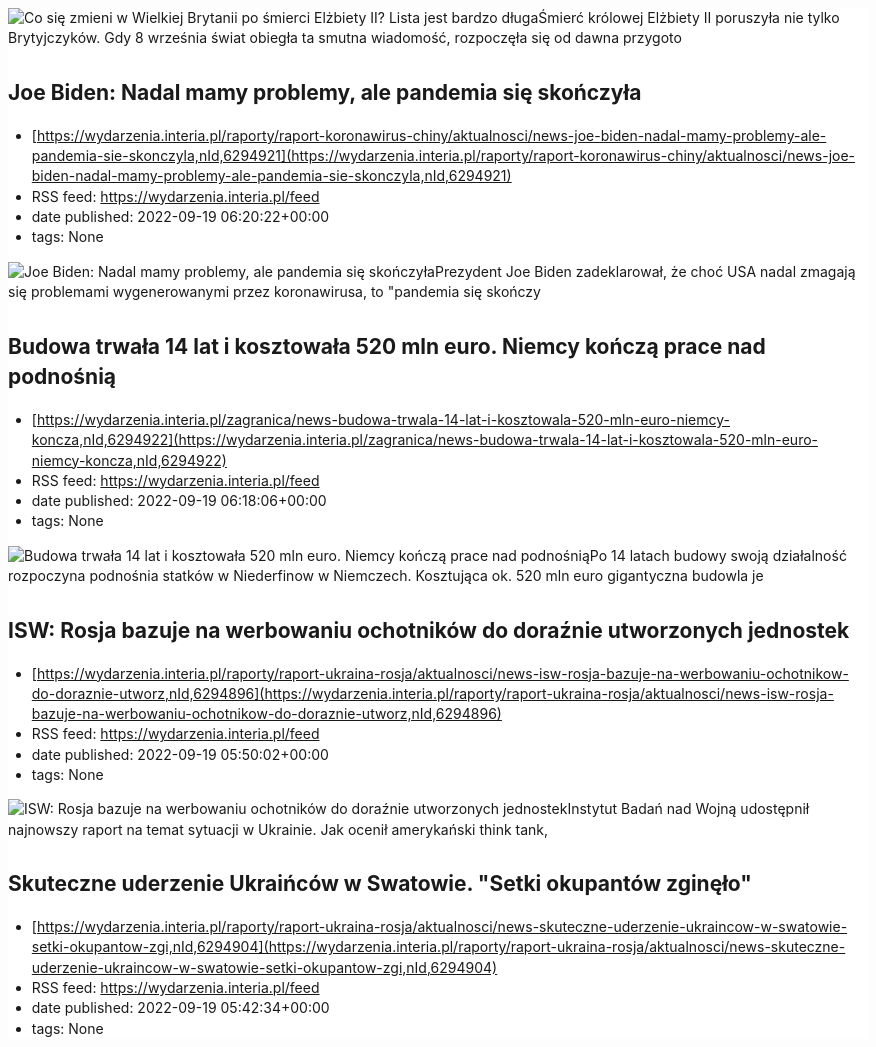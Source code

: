 <p><a href="https://wydarzenia.interia.pl/zagranica/news-co-sie-zmieni-w-wielkiej-brytanii-po-smierci-elzbiety-ii-lis,nId,6287392"><img align="left" alt="Co się zmieni w Wielkiej Brytanii po śmierci Elżbiety II? Lista jest bardzo długa" src="https://i.iplsc.com/co-sie-zmieni-w-wielkiej-brytanii-po-smierci-elzbiety-ii-lis/000G2LQ9RRNWK8D7-C321.jpg" /></a>Śmierć królowej Elżbiety II poruszyła nie tylko Brytyjczyków. Gdy 8 września świat obiegła ta smutna wiadomość, rozpoczęła się od dawna przygoto

## Joe Biden: Nadal mamy problemy, ale pandemia się skończyła
 - [https://wydarzenia.interia.pl/raporty/raport-koronawirus-chiny/aktualnosci/news-joe-biden-nadal-mamy-problemy-ale-pandemia-sie-skonczyla,nId,6294921](https://wydarzenia.interia.pl/raporty/raport-koronawirus-chiny/aktualnosci/news-joe-biden-nadal-mamy-problemy-ale-pandemia-sie-skonczyla,nId,6294921)
 - RSS feed: https://wydarzenia.interia.pl/feed
 - date published: 2022-09-19 06:20:22+00:00
 - tags: None

<p><a href="https://wydarzenia.interia.pl/raporty/raport-koronawirus-chiny/aktualnosci/news-joe-biden-nadal-mamy-problemy-ale-pandemia-sie-skonczyla,nId,6294921"><img align="left" alt="Joe Biden: Nadal mamy problemy, ale pandemia się skończyła " src="https://i.iplsc.com/joe-biden-nadal-mamy-problemy-ale-pandemia-sie-skonczyla/000G14TVHC99L62T-C321.jpg" /></a>Prezydent Joe Biden zadeklarował, że choć USA nadal zmagają się problemami wygenerowanymi przez koronawirusa, to &quot;pandemia się skończy

## Budowa trwała 14 lat i kosztowała 520 mln euro. Niemcy kończą prace nad podnośnią
 - [https://wydarzenia.interia.pl/zagranica/news-budowa-trwala-14-lat-i-kosztowala-520-mln-euro-niemcy-koncza,nId,6294922](https://wydarzenia.interia.pl/zagranica/news-budowa-trwala-14-lat-i-kosztowala-520-mln-euro-niemcy-koncza,nId,6294922)
 - RSS feed: https://wydarzenia.interia.pl/feed
 - date published: 2022-09-19 06:18:06+00:00
 - tags: None

<p><a href="https://wydarzenia.interia.pl/zagranica/news-budowa-trwala-14-lat-i-kosztowala-520-mln-euro-niemcy-koncza,nId,6294922"><img align="left" alt="Budowa trwała 14 lat i kosztowała 520 mln euro. Niemcy kończą prace nad podnośnią" src="https://i.iplsc.com/budowa-trwala-14-lat-i-kosztowala-520-mln-euro-niemcy-koncza/000G34I7335GTTMP-C321.jpg" /></a>Po 14 latach budowy swoją działalność rozpoczyna podnośnia statków w Niederfinow w Niemczech. Kosztująca ok. 520 mln euro gigantyczna budowla je

## ISW: Rosja bazuje na werbowaniu ochotników do doraźnie utworzonych jednostek
 - [https://wydarzenia.interia.pl/raporty/raport-ukraina-rosja/aktualnosci/news-isw-rosja-bazuje-na-werbowaniu-ochotnikow-do-doraznie-utworz,nId,6294896](https://wydarzenia.interia.pl/raporty/raport-ukraina-rosja/aktualnosci/news-isw-rosja-bazuje-na-werbowaniu-ochotnikow-do-doraznie-utworz,nId,6294896)
 - RSS feed: https://wydarzenia.interia.pl/feed
 - date published: 2022-09-19 05:50:02+00:00
 - tags: None

<p><a href="https://wydarzenia.interia.pl/raporty/raport-ukraina-rosja/aktualnosci/news-isw-rosja-bazuje-na-werbowaniu-ochotnikow-do-doraznie-utworz,nId,6294896"><img align="left" alt="ISW: Rosja bazuje na werbowaniu ochotników do doraźnie utworzonych jednostek" src="https://i.iplsc.com/isw-rosja-bazuje-na-werbowaniu-ochotnikow-do-doraznie-utworz/000FYEKOII3V7AXR-C321.jpg" /></a>Instytut Badań nad Wojną udostępnił najnowszy raport na temat sytuacji w Ukrainie. Jak ocenił amerykański think tank, 

## Skuteczne uderzenie Ukraińców w Swatowie. "Setki okupantów zginęło"
 - [https://wydarzenia.interia.pl/raporty/raport-ukraina-rosja/aktualnosci/news-skuteczne-uderzenie-ukraincow-w-swatowie-setki-okupantow-zgi,nId,6294904](https://wydarzenia.interia.pl/raporty/raport-ukraina-rosja/aktualnosci/news-skuteczne-uderzenie-ukraincow-w-swatowie-setki-okupantow-zgi,nId,6294904)
 - RSS feed: https://wydarzenia.interia.pl/feed
 - date published: 2022-09-19 05:42:34+00:00
 - tags: None

